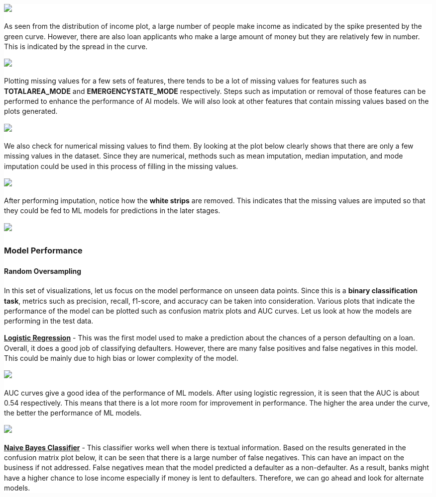 <img src = "https://github.com/suhasmaddali/Predicting-Loan-Default-Using-Machine-Learning/blob/main/images/Own%20car%20plot.png"/>

As seen from the distribution of income plot, a large number of people make income as indicated by the spike presented by the green curve. However, there are also loan applicants who make a large amount of money but they are relatively few in number. This is indicated by the spread in the curve. 

<img src = "https://github.com/suhasmaddali/Predicting-Loan-Default-Using-Machine-Learning/blob/main/images/Income%20distribution.png"/>

Plotting missing values for a few sets of features, there tends to be a lot of missing values for features such as __TOTALAREA_MODE__ and __EMERGENCYSTATE_MODE__ respectively. Steps such as imputation or removal of those features can be performed to enhance the performance of AI models. We will also look at other features that contain missing values based on the plots generated. 

<img src = "https://github.com/suhasmaddali/Predicting-Loan-Default-Using-Machine-Learning/blob/main/images/missingno%20plot%201.png"/>

We also check for numerical missing values to find them. By looking at the plot below clearly shows that there are only a few missing values in the dataset. Since they are numerical, methods such as mean imputation, median imputation, and mode imputation could be used in this process of filling in the missing values.  

<img src = "https://github.com/suhasmaddali/Predicting-Loan-Default-Using-Machine-Learning/blob/main/images/numerical%20missing%20values.png"/>

After performing imputation, notice how the __white strips__ are removed. This indicates that the missing values are imputed so that they could be fed to ML models for predictions in the later stages. 

<img src = "https://github.com/suhasmaddali/Predicting-Loan-Default-Using-Machine-Learning/blob/main/images/missing%20values%20imputed.png"/>

### Model Performance

#### Random Oversampling 
In this set of visualizations, let us focus on the model performance on unseen data points. Since this is a __binary classification task__, metrics such as precision, recall, f1-score, and accuracy can be taken into consideration. Various plots that indicate the performance of the model can be plotted such as confusion matrix plots and AUC curves. Let us look at how the models are performing in the test data. 

[__Logistic Regression__](https://scikit-learn.org/stable/modules/generated/sklearn.linear_model.LogisticRegression.html) - This was the first model used to make a prediction about the chances of a person defaulting on a loan. Overall, it does a good job of classifying defaulters. However, there are many false positives and false negatives in this model. This could be mainly due to high bias or lower complexity of the model. 

<img src = "https://github.com/suhasmaddali/Predicting-Loan-Default-Using-Machine-Learning/blob/main/images/Logistic%20regression%20performance.png"/>

AUC curves give a good idea of the performance of ML models. After using logistic regression, it is seen that the AUC is about 0.54 respectively. This means that there is a lot more room for improvement in performance. The higher the area under the curve, the better the performance of ML models. 

<img src = "https://github.com/suhasmaddali/Predicting-Loan-Default-Using-Machine-Learning/blob/main/images/LR%20AUC%20Curves.png"/>

[__Naive Bayes Classifier__](https://scikit-learn.org/stable/modules/generated/sklearn.naive_bayes.GaussianNB.html) - This classifier works well when there is textual information. Based on the results generated in the confusion matrix plot below, it can be seen that there is a large number of false negatives. This can have an impact on the business if not addressed. False negatives mean that the model predicted a defaulter as a non-defaulter. As a result, banks might have a higher chance to lose income especially if money is lent to defaulters. Therefore, we can go ahead and look for alternate models. 
